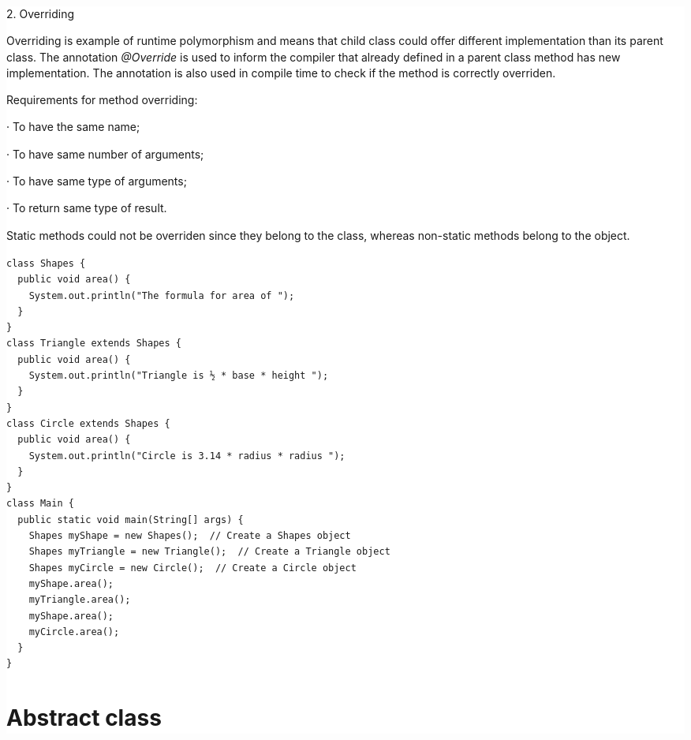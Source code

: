 ```

```

2\.    Overriding

Overriding is example of runtime polymorphism and means that child class could offer different implementation than its parent class. The annotation *@Override* is used to inform the compiler that already defined in a parent class method has new implementation. The annotation is also used in compile time to check if the method is correctly overriden.

Requirements for method overriding:

·        To have the same name;

·        To have same number of arguments;

·        To have same type of arguments;

·        To return same type of result.

Static methods could not be overriden since they belong to the class, whereas non-static methods belong to the object.

```
class Shapes {
  public void area() {
    System.out.println("The formula for area of ");
  }
}
class Triangle extends Shapes {
  public void area() {
    System.out.println("Triangle is ½ * base * height ");
  }
}
class Circle extends Shapes {
  public void area() {
    System.out.println("Circle is 3.14 * radius * radius ");
  }
}
class Main {
  public static void main(String[] args) {
    Shapes myShape = new Shapes();  // Create a Shapes object
    Shapes myTriangle = new Triangle();  // Create a Triangle object
    Shapes myCircle = new Circle();  // Create a Circle object
    myShape.area();
    myTriangle.area();
    myShape.area();
    myCircle.area();
  }
}
```

# Abstract class

